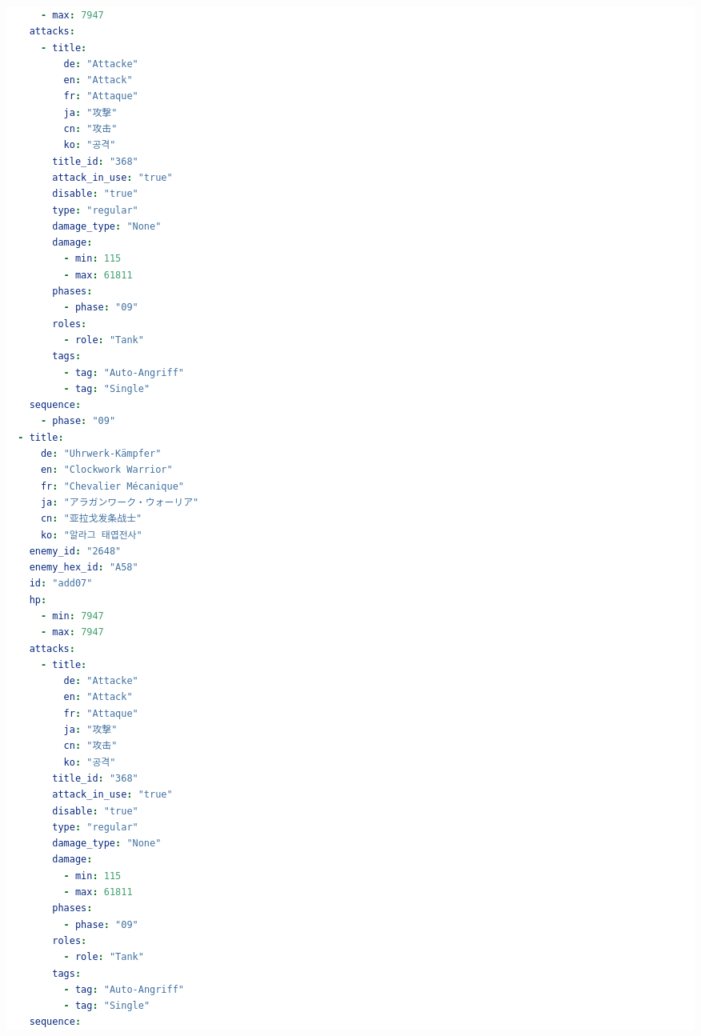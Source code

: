 ```yaml
      - max: 7947
    attacks:
      - title:
          de: "Attacke"
          en: "Attack"
          fr: "Attaque"
          ja: "攻撃"
          cn: "攻击"
          ko: "공격"
        title_id: "368"
        attack_in_use: "true"
        disable: "true"
        type: "regular"
        damage_type: "None"
        damage:
          - min: 115
          - max: 61811
        phases:
          - phase: "09"
        roles:
          - role: "Tank"
        tags:
          - tag: "Auto-Angriff"
          - tag: "Single"
    sequence:
      - phase: "09"
  - title:
      de: "Uhrwerk-Kämpfer"
      en: "Clockwork Warrior"
      fr: "Chevalier Mécanique"
      ja: "アラガンワーク・ウォーリア"
      cn: "亚拉戈发条战士"
      ko: "알라그 태엽전사"
    enemy_id: "2648"
    enemy_hex_id: "A58"
    id: "add07"
    hp:
      - min: 7947
      - max: 7947
    attacks:
      - title:
          de: "Attacke"
          en: "Attack"
          fr: "Attaque"
          ja: "攻撃"
          cn: "攻击"
          ko: "공격"
        title_id: "368"
        attack_in_use: "true"
        disable: "true"
        type: "regular"
        damage_type: "None"
        damage:
          - min: 115
          - max: 61811
        phases:
          - phase: "09"
        roles:
          - role: "Tank"
        tags:
          - tag: "Auto-Angriff"
          - tag: "Single"
    sequence:
```